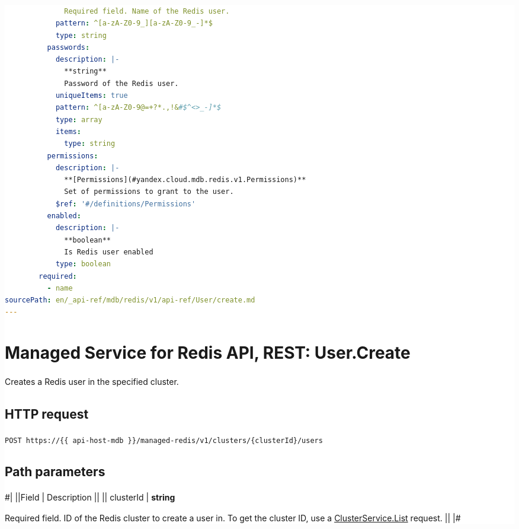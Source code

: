 ```yaml
              Required field. Name of the Redis user.
            pattern: ^[a-zA-Z0-9_][a-zA-Z0-9_-]*$
            type: string
          passwords:
            description: |-
              **string**
              Password of the Redis user.
            uniqueItems: true
            pattern: ^[a-zA-Z0-9@=+?*.,!&#$^<>_-]*$
            type: array
            items:
              type: string
          permissions:
            description: |-
              **[Permissions](#yandex.cloud.mdb.redis.v1.Permissions)**
              Set of permissions to grant to the user.
            $ref: '#/definitions/Permissions'
          enabled:
            description: |-
              **boolean**
              Is Redis user enabled
            type: boolean
        required:
          - name
sourcePath: en/_api-ref/mdb/redis/v1/api-ref/User/create.md
---
```


# Managed Service for Redis API, REST: User.Create

Creates a Redis user in the specified cluster.

## HTTP request

```
POST https://{{ api-host-mdb }}/managed-redis/v1/clusters/{clusterId}/users
```

## Path parameters

#|
||Field | Description ||
|| clusterId | **string**

Required field. ID of the Redis cluster to create a user in.
To get the cluster ID, use a [ClusterService.List](/docs/managed-redis/api-ref/Cluster/list#List) request. ||
|#
